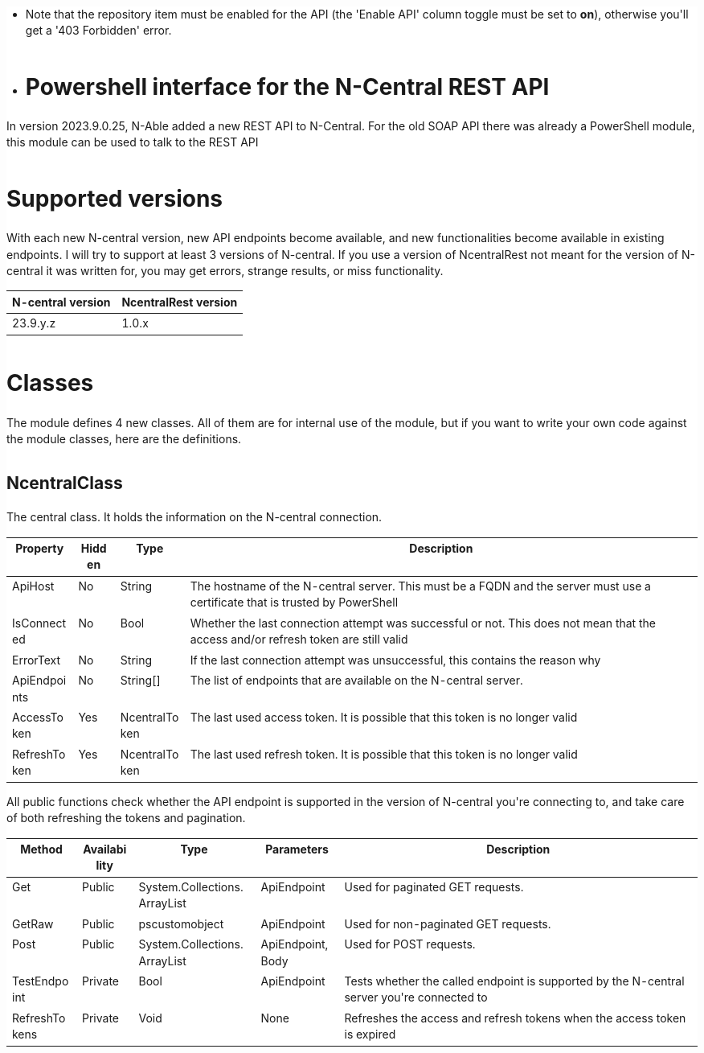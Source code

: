 - Note that the repository item must be enabled for the API (the 'Enable API' column toggle must be set to **on**), otherwise you'll get a '403 Forbidden' error.
- # Powershell interface for the N-Central REST API

In version 2023.9.0.25, N-Able added a new REST API to N-Central.
For the old SOAP API there was already a PowerShell module, this module can be used to talk to the REST API

# Supported versions

With each new N-central version, new API endpoints become available, and new functionalities become available in existing endpoints.
I will try to support at least 3 versions of N-central.
If you use a version of NcentralRest not meant for the version of N-central it was written for, you may get errors, strange results, or miss functionality.

| N-central version | NcentralRest version
|---|---
| 23.9.y.z | 1.0.x

# Classes

The module defines 4 new classes. All of them are for internal use of the module, but if you want to write your own code against the module classes, here are the definitions.

## NcentralClass

The central class. It holds the information on the N-central connection.

| Property | Hidden | Type | Description
|---|---|---|---
| ApiHost | No | String | The hostname of the N-central server. This must be a FQDN and the server must use a certificate that is trusted by PowerShell
| IsConnected | No | Bool | Whether the last connection attempt was successful or not. This does not mean that the access and/or refresh token are still valid
| ErrorText | No | String | If the last connection attempt was unsuccessful, this contains the reason why
| ApiEndpoints | No | String[] | The list of endpoints that are available on the N-central server.
| AccessToken | Yes | NcentralToken | The last used access token. It is possible that this token is no longer valid
| RefreshToken | Yes | NcentralToken | The last used refresh token. It is possible that this token is no longer valid

All public functions check whether the API endpoint is supported in the version of N-central you're connecting to, and take care of both refreshing the tokens and pagination.

| Method | Availability | Type | Parameters | Description
|---|---|---|---|---
| Get | Public | System.Collections.ArrayList | ApiEndpoint | Used for paginated GET requests.
| GetRaw | Public | pscustomobject | ApiEndpoint | Used for non-paginated GET requests.
| Post | Public | System.Collections.ArrayList | ApiEndpoint, Body | Used for POST requests.
| TestEndpoint | Private | Bool | ApiEndpoint | Tests whether the called endpoint is supported by the N-central server you're connected to
| RefreshTokens | Private | Void | None | Refreshes the access and refresh tokens when the access token is expired
